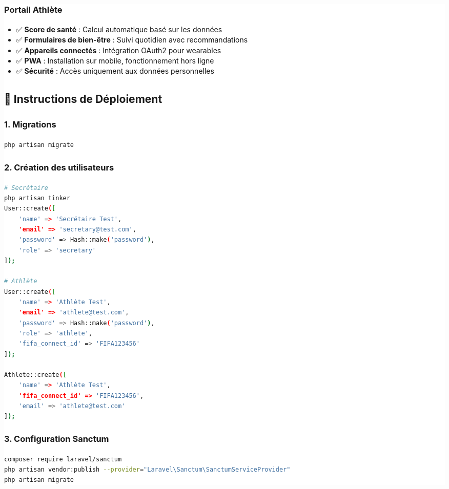 ### Portail Athlète

-   ✅ **Score de santé** : Calcul automatique basé sur les données
-   ✅ **Formulaires de bien-être** : Suivi quotidien avec recommandations
-   ✅ **Appareils connectés** : Intégration OAuth2 pour wearables
-   ✅ **PWA** : Installation sur mobile, fonctionnement hors ligne
-   ✅ **Sécurité** : Accès uniquement aux données personnelles

## 🚀 Instructions de Déploiement

### 1. Migrations

```bash
php artisan migrate
```

### 2. Création des utilisateurs

```bash
# Secrétaire
php artisan tinker
User::create([
    'name' => 'Secrétaire Test',
    'email' => 'secretary@test.com',
    'password' => Hash::make('password'),
    'role' => 'secretary'
]);

# Athlète
User::create([
    'name' => 'Athlète Test',
    'email' => 'athlete@test.com',
    'password' => Hash::make('password'),
    'role' => 'athlete',
    'fifa_connect_id' => 'FIFA123456'
]);

Athlete::create([
    'name' => 'Athlète Test',
    'fifa_connect_id' => 'FIFA123456',
    'email' => 'athlete@test.com'
]);
```

### 3. Configuration Sanctum

```bash
composer require laravel/sanctum
php artisan vendor:publish --provider="Laravel\Sanctum\SanctumServiceProvider"
php artisan migrate
```
